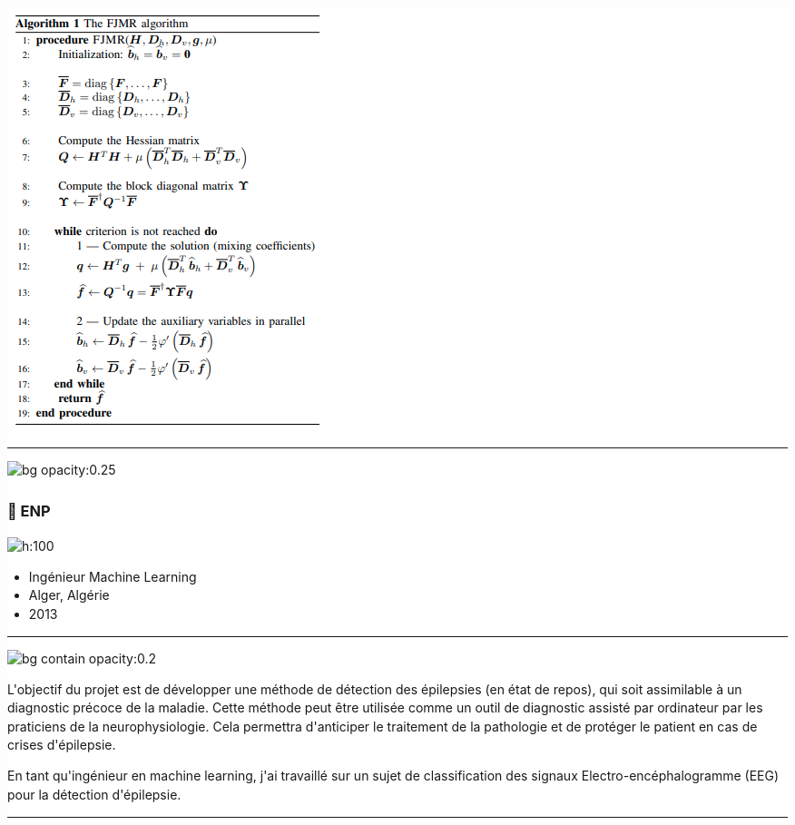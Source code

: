 ![bg fit](../images/Untitled%2012.png)

---

![bg opacity:0.25](https://assets.newatlas.com/dims4/default/47396f4/2147483647/strip/true/crop/5646x3764+0+0/resize/1440x960!/quality/90/?url=http:%2F%2Fnewatlas-brightspot.s3.amazonaws.com%2F50%2F86%2Ffbab5065408aa969de02585542bb%2Fdepositphotos-163337952-xl-2015.jpg)

### 💼 ENP

![h:100](https://upload.wikimedia.org/wikipedia/fr/3/35/Logo_Ecole_Nationale_Polytechnique_ENP.jpg)

- Ingénieur Machine Learning
- Alger, Algérie
- 2013

---

![bg contain opacity:0.2](https://cablab.umn.edu/sites/cablab.umn.edu/files/2019-07/Research%20methods%20EEG.jpg)

L'objectif du projet est de développer une méthode de détection des épilepsies (en état de repos), qui soit assimilable à un diagnostic précoce de la maladie. Cette méthode peut être utilisée comme un outil de diagnostic assisté par ordinateur par les praticiens de la neurophysiologie. Cela permettra d'anticiper le traitement de la pathologie et de protéger le patient en cas de crises d'épilepsie.

En tant qu'ingénieur en machine learning, j'ai travaillé sur un sujet de classification des signaux Electro-encéphalogramme (EEG) pour la détection d'épilepsie.

---
